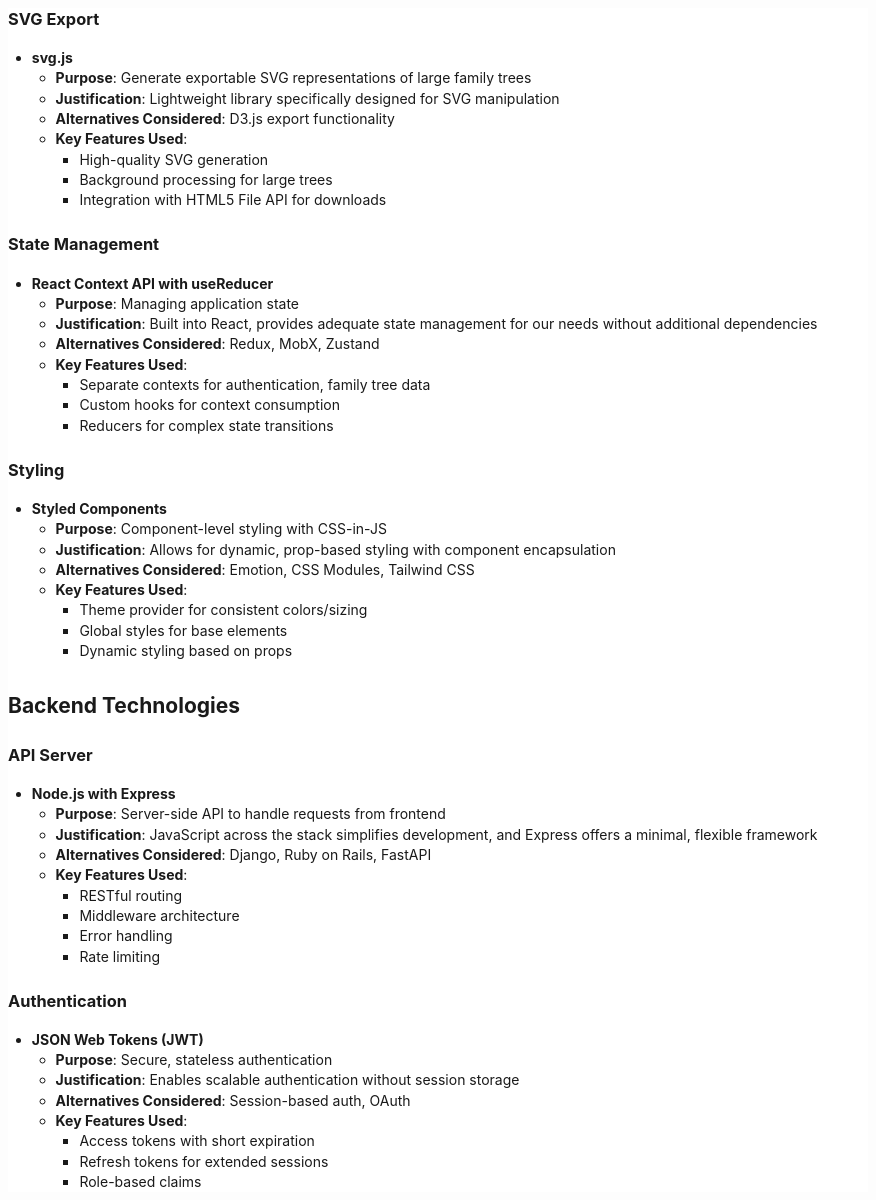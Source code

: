 ### SVG Export
- **svg.js**
  - **Purpose**: Generate exportable SVG representations of large family trees
  - **Justification**: Lightweight library specifically designed for SVG manipulation
  - **Alternatives Considered**: D3.js export functionality
  - **Key Features Used**:
    - High-quality SVG generation
    - Background processing for large trees
    - Integration with HTML5 File API for downloads

### State Management
- **React Context API with useReducer**
  - **Purpose**: Managing application state
  - **Justification**: Built into React, provides adequate state management for our needs without additional dependencies
  - **Alternatives Considered**: Redux, MobX, Zustand
  - **Key Features Used**:
    - Separate contexts for authentication, family tree data
    - Custom hooks for context consumption
    - Reducers for complex state transitions

### Styling
- **Styled Components**
  - **Purpose**: Component-level styling with CSS-in-JS
  - **Justification**: Allows for dynamic, prop-based styling with component encapsulation
  - **Alternatives Considered**: Emotion, CSS Modules, Tailwind CSS
  - **Key Features Used**:
    - Theme provider for consistent colors/sizing
    - Global styles for base elements
    - Dynamic styling based on props

## Backend Technologies

### API Server
- **Node.js with Express**
  - **Purpose**: Server-side API to handle requests from frontend
  - **Justification**: JavaScript across the stack simplifies development, and Express offers a minimal, flexible framework
  - **Alternatives Considered**: Django, Ruby on Rails, FastAPI
  - **Key Features Used**:
    - RESTful routing
    - Middleware architecture
    - Error handling
    - Rate limiting

### Authentication
- **JSON Web Tokens (JWT)**
  - **Purpose**: Secure, stateless authentication
  - **Justification**: Enables scalable authentication without session storage
  - **Alternatives Considered**: Session-based auth, OAuth
  - **Key Features Used**:
    - Access tokens with short expiration
    - Refresh tokens for extended sessions
    - Role-based claims
